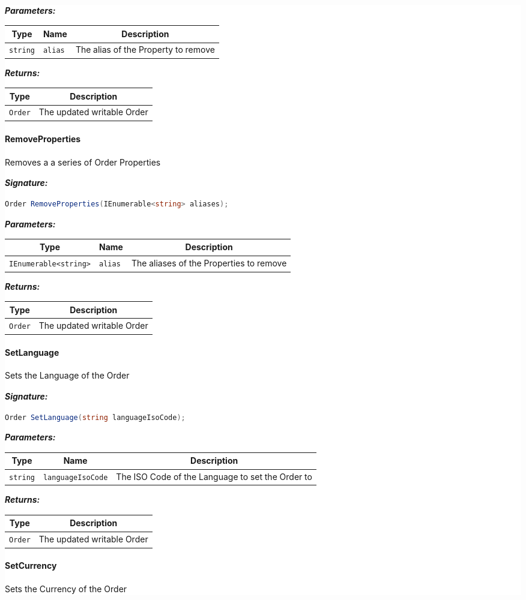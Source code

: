 ***Parameters:***

| Type | Name | Description |
| ---- | ----- | ----------- |
| `string` | `alias` | The alias of the Property to remove |

***Returns:***

| Type | Description |
| ---- | ----------- |
| `Order` | The updated writable Order |

#### RemoveProperties
Removes a a series of Order Properties

***Signature:***

````csharp
Order RemoveProperties(IEnumerable<string> aliases);
````

***Parameters:***

| Type | Name | Description |
| ---- | ----- | ----------- |
| `IEnumerable<string>` | `alias` | The aliases of the Properties to remove |

***Returns:***

| Type | Description |
| ---- | ----------- |
| `Order` | The updated writable Order |

#### SetLanguage
Sets the Language of the Order

***Signature:***

````csharp
Order SetLanguage(string languageIsoCode);
````

***Parameters:***

| Type | Name | Description |
| ---- | ----- | ----------- |
| `string` | `languageIsoCode` | The ISO Code of the Language to set the Order to |

***Returns:***

| Type | Description |
| ---- | ----------- |
| `Order` | The updated writable Order |

#### SetCurrency
Sets the Currency of the Order
